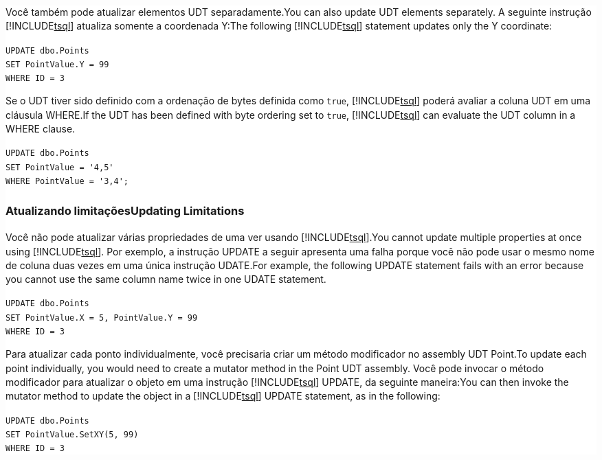  <span data-ttu-id="5eb83-144">Você também pode atualizar elementos UDT separadamente.</span><span class="sxs-lookup"><span data-stu-id="5eb83-144">You can also update UDT elements separately.</span></span> <span data-ttu-id="5eb83-145">A seguinte instrução [!INCLUDE[tsql](../../includes/tsql-md.md)] atualiza somente a coordenada Y:</span><span class="sxs-lookup"><span data-stu-id="5eb83-145">The following [!INCLUDE[tsql](../../includes/tsql-md.md)] statement updates only the Y coordinate:</span></span>  
  
```  
UPDATE dbo.Points  
SET PointValue.Y = 99  
WHERE ID = 3  
```  
  
 <span data-ttu-id="5eb83-146">Se o UDT tiver sido definido com a ordenação de bytes definida como `true`, [!INCLUDE[tsql](../../includes/tsql-md.md)] poderá avaliar a coluna UDT em uma cláusula WHERE.</span><span class="sxs-lookup"><span data-stu-id="5eb83-146">If the UDT has been defined with byte ordering set to `true`, [!INCLUDE[tsql](../../includes/tsql-md.md)] can evaluate the UDT column in a WHERE clause.</span></span>  
  
```  
UPDATE dbo.Points  
SET PointValue = '4,5'  
WHERE PointValue = '3,4';  
```  
  
### <a name="updating-limitations"></a><span data-ttu-id="5eb83-147">Atualizando limitações</span><span class="sxs-lookup"><span data-stu-id="5eb83-147">Updating Limitations</span></span>  
 <span data-ttu-id="5eb83-148">Você não pode atualizar várias propriedades de uma ver usando [!INCLUDE[tsql](../../includes/tsql-md.md)].</span><span class="sxs-lookup"><span data-stu-id="5eb83-148">You cannot update multiple properties at once using [!INCLUDE[tsql](../../includes/tsql-md.md)].</span></span> <span data-ttu-id="5eb83-149">Por exemplo, a instrução UPDATE a seguir apresenta uma falha porque você não pode usar o mesmo nome de coluna duas vezes em uma única instrução UDATE.</span><span class="sxs-lookup"><span data-stu-id="5eb83-149">For example, the following UPDATE statement fails with an error because you cannot use the same column name twice in one UDATE statement.</span></span>  
  
```  
UPDATE dbo.Points  
SET PointValue.X = 5, PointValue.Y = 99  
WHERE ID = 3  
```  
  
 <span data-ttu-id="5eb83-150">Para atualizar cada ponto individualmente, você precisaria criar um método modificador no assembly UDT Point.</span><span class="sxs-lookup"><span data-stu-id="5eb83-150">To update each point individually, you would need to create a mutator method in the Point UDT assembly.</span></span> <span data-ttu-id="5eb83-151">Você pode invocar o método modificador para atualizar o objeto em uma instrução [!INCLUDE[tsql](../../includes/tsql-md.md)] UPDATE, da seguinte maneira:</span><span class="sxs-lookup"><span data-stu-id="5eb83-151">You can then invoke the mutator method to update the object in a [!INCLUDE[tsql](../../includes/tsql-md.md)] UPDATE statement, as in the following:</span></span>  
  
```  
UPDATE dbo.Points  
SET PointValue.SetXY(5, 99)  
WHERE ID = 3  
```  
  